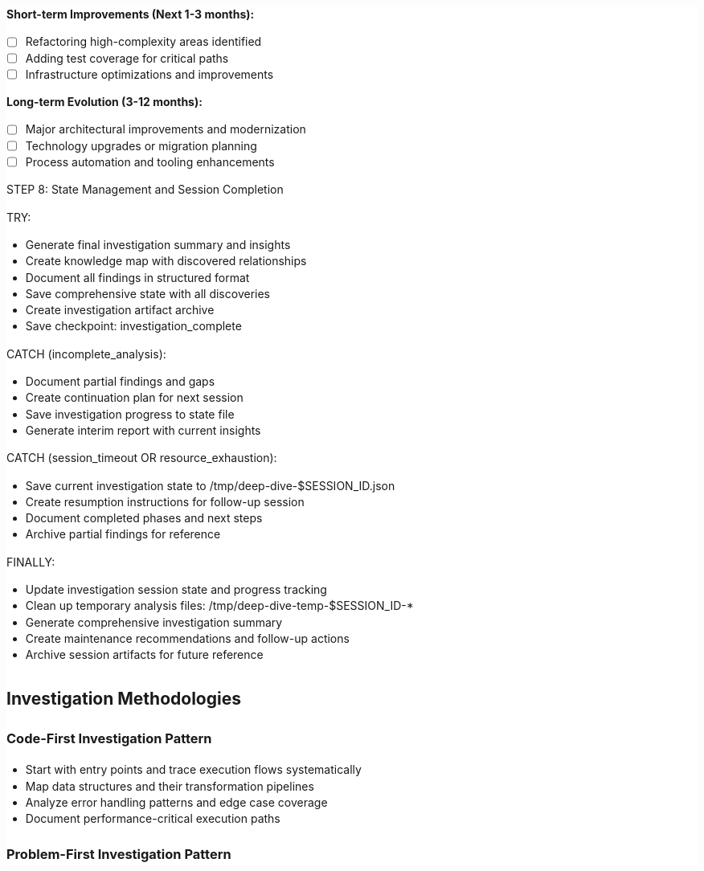 **Short-term Improvements (Next 1-3 months):**

- [ ] Refactoring high-complexity areas identified
- [ ] Adding test coverage for critical paths
- [ ] Infrastructure optimizations and improvements

**Long-term Evolution (3-12 months):**

- [ ] Major architectural improvements and modernization
- [ ] Technology upgrades or migration planning
- [ ] Process automation and tooling enhancements

STEP 8: State Management and Session Completion

TRY:

- Generate final investigation summary and insights
- Create knowledge map with discovered relationships
- Document all findings in structured format
- Save comprehensive state with all discoveries
- Create investigation artifact archive
- Save checkpoint: investigation_complete

CATCH (incomplete_analysis):

- Document partial findings and gaps
- Create continuation plan for next session
- Save investigation progress to state file
- Generate interim report with current insights

CATCH (session_timeout OR resource_exhaustion):

- Save current investigation state to /tmp/deep-dive-$SESSION_ID.json
- Create resumption instructions for follow-up session
- Document completed phases and next steps
- Archive partial findings for reference

FINALLY:

- Update investigation session state and progress tracking
- Clean up temporary analysis files: /tmp/deep-dive-temp-$SESSION_ID-*
- Generate comprehensive investigation summary
- Create maintenance recommendations and follow-up actions
- Archive session artifacts for future reference

## Investigation Methodologies

### Code-First Investigation Pattern

- Start with entry points and trace execution flows systematically
- Map data structures and their transformation pipelines
- Analyze error handling patterns and edge case coverage
- Document performance-critical execution paths

### Problem-First Investigation Pattern
